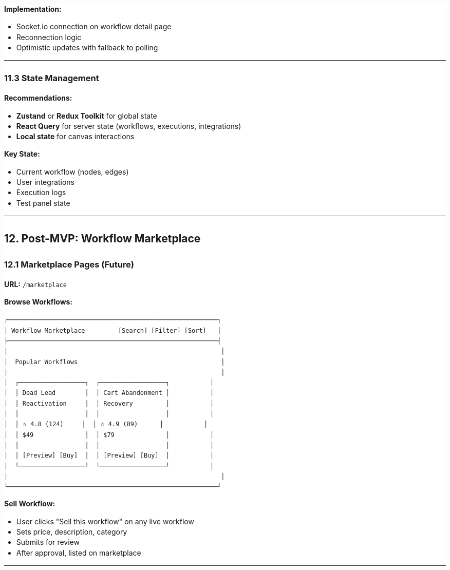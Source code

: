 **Implementation:**
- Socket.io connection on workflow detail page
- Reconnection logic
- Optimistic updates with fallback to polling

---

### 11.3 State Management

**Recommendations:**
- **Zustand** or **Redux Toolkit** for global state
- **React Query** for server state (workflows, executions, integrations)
- **Local state** for canvas interactions

**Key State:**
- Current workflow (nodes, edges)
- User integrations
- Execution logs
- Test panel state

---

## 12. Post-MVP: Workflow Marketplace

### 12.1 Marketplace Pages (Future)

**URL:** `/marketplace`

**Browse Workflows:**
```
┌─────────────────────────────────────────────────────────┐
│ Workflow Marketplace         [Search] [Filter] [Sort]   │
├─────────────────────────────────────────────────────────┤
│                                                          │
│  Popular Workflows                                       │
│                                                          │
│  ┌──────────────────┐  ┌──────────────────┐           │
│  │ Dead Lead        │  │ Cart Abandonment │           │
│  │ Reactivation     │  │ Recovery         │           │
│  │                  │  │                  │           │
│  │ ⭐ 4.8 (124)     │  │ ⭐ 4.9 (89)      │           │
│  │ $49              │  │ $79              │           │
│  │                  │  │                  │           │
│  │ [Preview] [Buy]  │  │ [Preview] [Buy]  │           │
│  └──────────────────┘  └──────────────────┘           │
│                                                          │
└─────────────────────────────────────────────────────────┘
```

**Sell Workflow:**
- User clicks "Sell this workflow" on any live workflow
- Sets price, description, category
- Submits for review
- After approval, listed on marketplace

---
